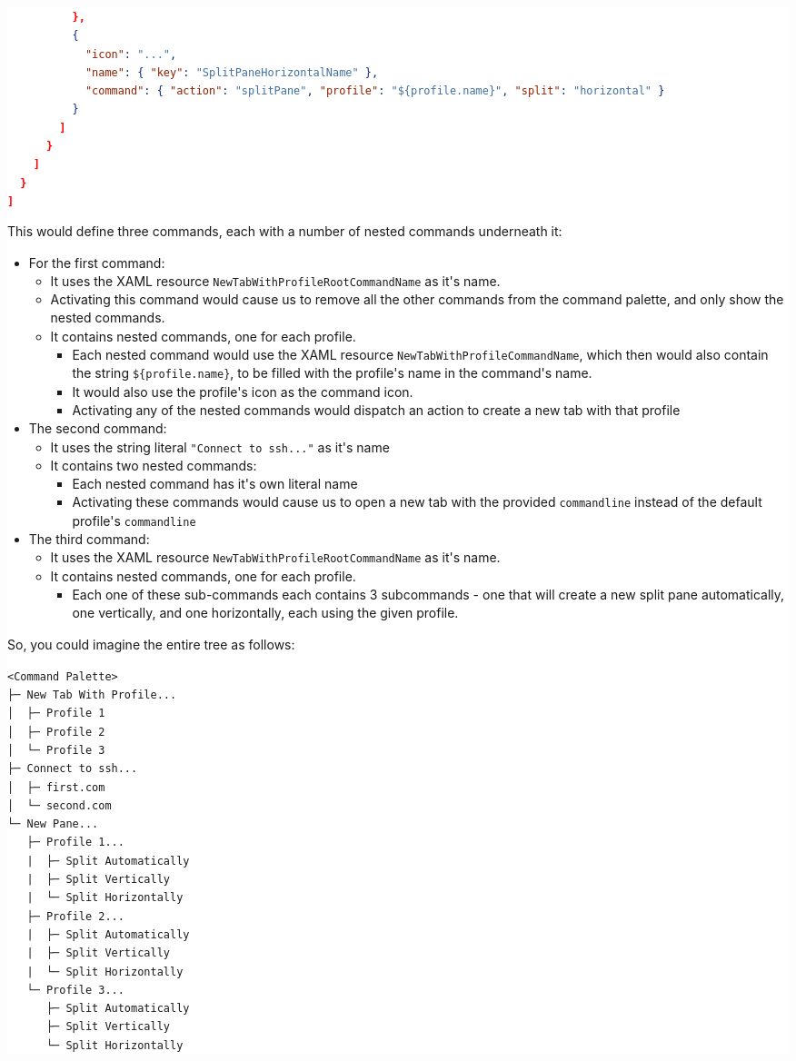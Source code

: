 ```json
          },
          {
            "icon": "...",
            "name": { "key": "SplitPaneHorizontalName" },
            "command": { "action": "splitPane", "profile": "${profile.name}", "split": "horizontal" }
          }
        ]
      }
    ]
  }
]
```

This would define three commands, each with a number of nested commands underneath it:
* For the first command:
  - It uses the XAML resource `NewTabWithProfileRootCommandName` as it's name.
  - Activating this command would cause us to remove all the other commands from
    the command palette, and only show the nested commands.
  - It contains nested commands, one for each profile.
    - Each nested command would use the XAML resource
      `NewTabWithProfileCommandName`, which then would also contain the string
      `${profile.name}`, to be filled with the profile's name in the command's
      name.
    - It would also use the profile's icon as the command icon.
    - Activating any of the nested commands would dispatch an action to create a
      new tab with that profile
* The second command:
  - It uses the string literal `"Connect to ssh..."` as it's name
  - It contains two nested commands:
    - Each nested command has it's own literal name
    - Activating these commands would cause us to open a new tab with the
      provided `commandline` instead of the default profile's `commandline`
* The third command:
  - It uses the XAML resource `NewTabWithProfileRootCommandName` as it's name.
  - It contains nested commands, one for each profile.
    - Each one of these sub-commands each contains 3 subcommands - one that will
      create a new split pane automatically, one vertically, and one
      horizontally, each using the given profile.

So, you could imagine the entire tree as follows:

```
<Command Palette>
├─ New Tab With Profile...
│  ├─ Profile 1
│  ├─ Profile 2
│  └─ Profile 3
├─ Connect to ssh...
│  ├─ first.com
│  └─ second.com
└─ New Pane...
   ├─ Profile 1...
   |  ├─ Split Automatically
   |  ├─ Split Vertically
   |  └─ Split Horizontally
   ├─ Profile 2...
   |  ├─ Split Automatically
   |  ├─ Split Vertically
   |  └─ Split Horizontally
   └─ Profile 3...
      ├─ Split Automatically
      ├─ Split Vertically
      └─ Split Horizontally
```